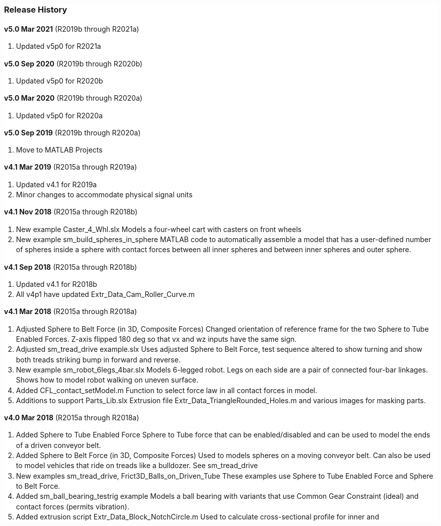### **Release History**
**v5.0 Mar 2021** (R2019b through R2021a)
1. Updated v5p0 for R2021a

**v5.0 Sep 2020** (R2019b through R2020b)
1. Updated v5p0 for R2020b

**v5.0 Mar 2020** (R2019b through R2020a)
1. Updated v5p0 for R2020a

**v5.0 Sep 2019**  (R2019b through R2020a)
1. Move to MATLAB Projects

**v4.1 Mar 2019** (R2015a through R2019a)
1. Updated v4.1 for R2019a
2. Minor changes to accommodate physical signal units

**v4.1 Nov 2018** (R2015a through R2018b)
1. New example Caster_4_Whl.slx
   Models a four-wheel cart with casters on front wheels 
2. New example sm_build_spheres_in_sphere
   MATLAB code to automatically assemble a model that has 
   a user-defined number of spheres inside a sphere with
   contact forces between all inner spheres and between 
   inner spheres and outer sphere.

**v4.1 Sep 2018** (R2015a through R2018b)
1. Updated v4.1 for R2018b
2. All v4p1 have updated Extr_Data_Cam_Roller_Curve.m

**v4.1 Mar 2018** (R2015a through R2018a)
1. Adjusted Sphere to Belt Force (in 3D, Composite Forces)
   Changed orientation of reference frame for the two
   Sphere to Tube Enabled Forces. Z-axis flipped 180 deg
   so that vx and wz inputs have the same sign. 
2. Adjusted sm_tread_drive example.slx
   Uses adjusted Sphere to Belt Force, test sequence altered
   to show turning and show both treads striking bump in 
   forward and reverse. 
3. New example sm_robot_6legs_4bar.slx 
   Models 6-legged robot. Legs on each side are a pair of
   connected four-bar linkages. Shows how to model robot
   walking on uneven surface.   
4. Added CFL_contact_setModel.m
   Function to select force law in all contact forces in model.
5. Additions to support Parts_Lib.slx 
   Extrusion file Extr_Data_TriangleRounded_Holes.m and 
   various images for masking parts.

**v4.0 Mar 2018** (R2015a through R2018a)
1. Added Sphere to Tube Enabled Force
   Sphere to Tube force that can be enabled/disabled
   and can be used to model the ends of a driven conveyor belt.
2. Added Sphere to Belt Force (in 3D, Composite Forces)
   Used to models spheres on a moving conveyor belt.  Can
   also be used to model vehicles that ride on treads
   like a bulldozer.  See sm_tread_drive  
3. New examples sm_tread_drive, Frict3D_Balls_on_Driven_Tube 
   These examples use Sphere to Tube Enabled Force and
   Sphere to Belt Force. 
4. Added sm_ball_bearing_testrig example
   Models a ball bearing with variants that use
   Common Gear Constraint (ideal) and contact forces
   (permits vibration).
5. Added extrusion script Extr_Data_Block_NotchCircle.m 
   Used to calculate cross-sectional profile for inner and